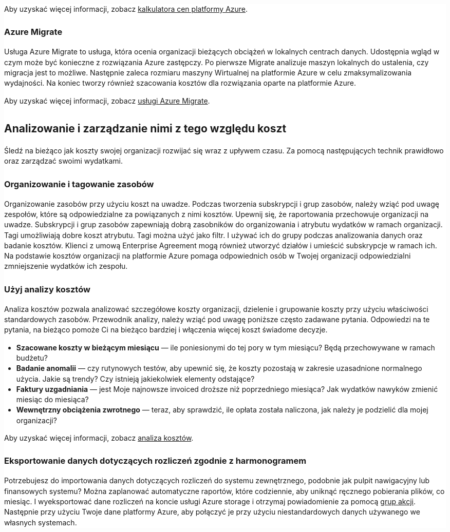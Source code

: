 Aby uzyskać więcej informacji, zobacz [kalkulatora cen platformy Azure](https://azure.microsoft.com/pricing/calculator).

### <a name="azure-migrate"></a>Azure Migrate

Usługa Azure Migrate to usługa, która ocenia organizacji bieżących obciążeń w lokalnych centrach danych. Udostępnia wgląd w czym może być konieczne z rozwiązania Azure zastępczy. Po pierwsze Migrate analizuje maszyn lokalnych do ustalenia, czy migracja jest to możliwe. Następnie zaleca rozmiaru maszyny Wirtualnej na platformie Azure w celu zmaksymalizowania wydajności. Na koniec tworzy również szacowania kosztów dla rozwiązania oparte na platformie Azure.

Aby uzyskać więcej informacji, zobacz [usługi Azure Migrate](../migrate/migrate-overview.md).

## <a name="analyze-and-manage-your-costs"></a>Analizowanie i zarządzanie nimi z tego względu koszt

Śledź na bieżąco jak koszty swojej organizacji rozwijać się wraz z upływem czasu. Za pomocą następujących technik prawidłowo oraz zarządzać swoimi wydatkami.

### <a name="organize-and-tag-your-resources"></a>Organizowanie i tagowanie zasobów

Organizowanie zasobów przy użyciu koszt na uwadze. Podczas tworzenia subskrypcji i grup zasobów, należy wziąć pod uwagę zespołów, które są odpowiedzialne za powiązanych z nimi kosztów. Upewnij się, że raportowania przechowuje organizacji na uwadze. Subskrypcji i grup zasobów zapewniają dobrą zasobników do organizowania i atrybutu wydatków w ramach organizacji. Tagi umożliwiają dobre koszt atrybutu. Tagi można użyć jako filtr. I używać ich do grupy podczas analizowania danych oraz badanie kosztów. Klienci z umową Enterprise Agreement mogą również utworzyć działów i umieścić subskrypcje w ramach ich. Na podstawie kosztów organizacji na platformie Azure pomaga odpowiednich osób w Twojej organizacji odpowiedzialni zmniejszenie wydatków ich zespołu.

### <a name="use-cost-analysis"></a>Użyj analizy kosztów

Analiza kosztów pozwala analizować szczegółowe koszty organizacji, dzielenie i grupowanie koszty przy użyciu właściwości standardowych zasobów. Przewodnik analizy, należy wziąć pod uwagę poniższe często zadawane pytania. Odpowiedzi na te pytania, na bieżąco pomoże Ci na bieżąco bardziej i włączenia więcej koszt świadome decyzje.

- **Szacowane koszty w bieżącym miesiącu** — ile poniesionymi do tej pory w tym miesiącu? Będą przechowywane w ramach budżetu?
- **Badanie anomalii** — czy rutynowych testów, aby upewnić się, że koszty pozostają w zakresie uzasadnione normalnego użycia. Jakie są trendy? Czy istnieją jakiekolwiek elementy odstające?
- **Faktury uzgadniania** — jest Moje najnowsze invoiced droższe niż poprzedniego miesiąca? Jak wydatków nawyków zmienić miesiąc do miesiąca?
- **Wewnętrzny obciążenia zwrotnego** — teraz, aby sprawdzić, ile opłata została naliczona, jak należy je podzielić dla mojej organizacji?

Aby uzyskać więcej informacji, zobacz [analiza kosztów](quick-acm-cost-analysis.md).

### <a name="export-billing-data-on-a-schedule"></a>Eksportowanie danych dotyczących rozliczeń zgodnie z harmonogramem

Potrzebujesz do importowania danych dotyczących rozliczeń do systemu zewnętrznego, podobnie jak pulpit nawigacyjny lub finansowych systemu? Można zaplanować automatyczne raportów, które codziennie, aby uniknąć ręcznego pobierania plików, co miesiąc. I wyeksportować dane rozliczeń na koncie usługi Azure storage i otrzymaj powiadomienie za pomocą [grup akcji](../monitoring-and-diagnostics/monitoring-action-groups.md). Następnie przy użyciu Twoje dane platformy Azure, aby połączyć je przy użyciu niestandardowych danych używanego we własnych systemach.
